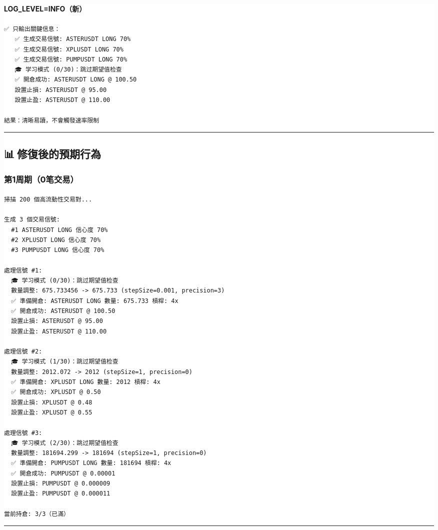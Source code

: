 #### LOG_LEVEL=INFO（新）

```
✅ 只輸出關鍵信息：
   ✅ 生成交易信號: ASTERUSDT LONG 70%
   ✅ 生成交易信號: XPLUSDT LONG 70%
   ✅ 生成交易信號: PUMPUSDT LONG 70%
   🎓 学习模式 (0/30)：跳过期望值检查
   ✅ 開倉成功: ASTERUSDT LONG @ 100.50
   設置止損: ASTERUSDT @ 95.00
   設置止盈: ASTERUSDT @ 110.00
   
結果：清晰易讀，不會觸發速率限制
```

---

## 📊 修復後的預期行為

### 第1周期（0笔交易）

```
掃描 200 個高流動性交易對...

生成 3 個交易信號:
  #1 ASTERUSDT LONG 信心度 70%  
  #2 XPLUSDT LONG 信心度 70%   
  #3 PUMPUSDT LONG 信心度 70%  

處理信號 #1:
  🎓 学习模式 (0/30)：跳过期望值检查
  數量調整: 675.733456 -> 675.733 (stepSize=0.001, precision=3)
  ✅ 準備開倉: ASTERUSDT LONG 數量: 675.733 槓桿: 4x
  ✅ 開倉成功: ASTERUSDT @ 100.50
  設置止損: ASTERUSDT @ 95.00
  設置止盈: ASTERUSDT @ 110.00

處理信號 #2:
  🎓 学习模式 (1/30)：跳过期望值检查
  數量調整: 2012.072 -> 2012 (stepSize=1, precision=0)
  ✅ 準備開倉: XPLUSDT LONG 數量: 2012 槓桿: 4x
  ✅ 開倉成功: XPLUSDT @ 0.50
  設置止損: XPLUSDT @ 0.48
  設置止盈: XPLUSDT @ 0.55

處理信號 #3:
  🎓 学习模式 (2/30)：跳过期望值检查
  數量調整: 181694.299 -> 181694 (stepSize=1, precision=0)
  ✅ 準備開倉: PUMPUSDT LONG 數量: 181694 槓桿: 4x
  ✅ 開倉成功: PUMPUSDT @ 0.00001
  設置止損: PUMPUSDT @ 0.000009
  設置止盈: PUMPUSDT @ 0.000011

當前持倉: 3/3（已滿）
```

---